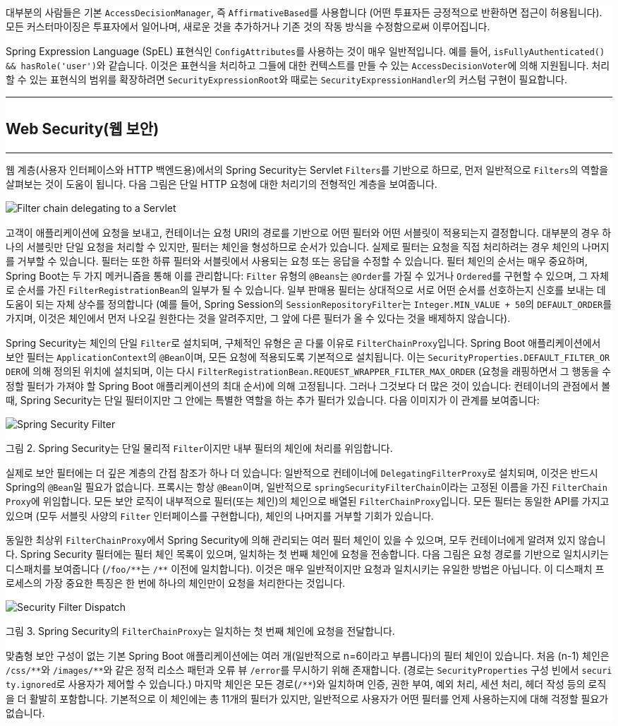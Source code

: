 대부분의 사람들은 기본 `AccessDecisionManager`, 즉 `AffirmativeBased`를 사용합니다 (어떤 투표자든 긍정적으로 반환하면 접근이 허용됩니다). 모든 커스터마이징은 투표자에서 일어나며, 새로운 것을 추가하거나 기존 것의 작동 방식을 수정함으로써 이루어집니다.

Spring Expression Language (SpEL) 표현식인 `ConfigAttributes`를 사용하는 것이 매우 일반적입니다. 예를 들어, `isFullyAuthenticated() && hasRole('user')`와 같습니다. 이것은 표현식을 처리하고 그들에 대한 컨텍스트를 만들 수 있는 `AccessDecisionVoter`에 의해 지원됩니다. 처리할 수 있는 표현식의 범위를 확장하려면 `SecurityExpressionRoot`와 때로는 `SecurityExpressionHandler`의 커스텀 구현이 필요합니다.





------

## Web Security(웹 보안)

------

웹 계층(사용자 인터페이스와 HTTP 백엔드용)에서의 Spring Security는 Servlet `Filters`를 기반으로 하므로, 먼저 일반적으로 `Filters`의 역할을 살펴보는 것이 도움이 됩니다. 다음 그림은 단일 HTTP 요청에 대한 처리기의 전형적인 계층을 보여줍니다.

![Filter chain delegating to a Servlet](https://github.com/spring-guides/top-spring-security-architecture/raw/main/images/filters.png)

고객이 애플리케이션에 요청을 보내고, 컨테이너는 요청 URI의 경로를 기반으로 어떤 필터와 어떤 서블릿이 적용되는지 결정합니다. 대부분의 경우 하나의 서블릿만 단일 요청을 처리할 수 있지만, 필터는 체인을 형성하므로 순서가 있습니다. 실제로 필터는 요청을 직접 처리하려는 경우 체인의 나머지를 거부할 수 있습니다. 필터는 또한 하류 필터와 서블릿에서 사용되는 요청 또는 응답을 수정할 수 있습니다. 필터 체인의 순서는 매우 중요하며, Spring Boot는 두 가지 메커니즘을 통해 이를 관리합니다: `Filter` 유형의 `@Beans`는 `@Order`를 가질 수 있거나 `Ordered`를 구현할 수 있으며, 그 자체로 순서를 가진 `FilterRegistrationBean`의 일부가 될 수 있습니다. 일부 판매용 필터는 상대적으로 서로 어떤 순서를 선호하는지 신호를 보내는 데 도움이 되는 자체 상수를 정의합니다 (예를 들어, Spring Session의 `SessionRepositoryFilter`는 `Integer.MIN_VALUE + 50`의 `DEFAULT_ORDER`를 가지며, 이것은 체인에서 먼저 나오길 원한다는 것을 알려주지만, 그 앞에 다른 필터가 올 수 있다는 것을 배제하지 않습니다).

Spring Security는 체인의 단일 `Filter`로 설치되며, 구체적인 유형은 곧 다룰 이유로 `FilterChainProxy`입니다. Spring Boot 애플리케이션에서 보안 필터는 `ApplicationContext`의 `@Bean`이며, 모든 요청에 적용되도록 기본적으로 설치됩니다. 이는 `SecurityProperties.DEFAULT_FILTER_ORDER`에 의해 정의된 위치에 설치되며, 이는 다시 `FilterRegistrationBean.REQUEST_WRAPPER_FILTER_MAX_ORDER` (요청을 래핑하면서 그 행동을 수정할 필터가 가져야 할 Spring Boot 애플리케이션의 최대 순서)에 의해 고정됩니다. 그러나 그것보다 더 많은 것이 있습니다: 컨테이너의 관점에서 볼 때, Spring Security는 단일 필터이지만 그 안에는 특별한 역할을 하는 추가 필터가 있습니다. 다음 이미지가 이 관계를 보여줍니다:

![Spring Security Filter](https://github.com/spring-guides/top-spring-security-architecture/raw/main/images/security-filters.png)

그림 2. Spring Security는 단일 물리적 `Filter`이지만 내부 필터의 체인에 처리를 위임합니다.

실제로 보안 필터에는 더 깊은 계층의 간접 참조가 하나 더 있습니다: 일반적으로 컨테이너에 `DelegatingFilterProxy`로 설치되며, 이것은 반드시 Spring의 `@Bean`일 필요가 없습니다. 프록시는 항상 `@Bean`이며, 일반적으로 `springSecurityFilterChain`이라는 고정된 이름을 가진 `FilterChainProxy`에 위임합니다. 모든 보안 로직이 내부적으로 필터(또는 체인)의 체인으로 배열된 `FilterChainProxy`입니다. 모든 필터는 동일한 API를 가지고 있으며 (모두 서블릿 사양의 `Filter` 인터페이스를 구현합니다), 체인의 나머지를 거부할 기회가 있습니다.

동일한 최상위 `FilterChainProxy`에서 Spring Security에 의해 관리되는 여러 필터 체인이 있을 수 있으며, 모두 컨테이너에게 알려져 있지 않습니다. Spring Security 필터에는 필터 체인 목록이 있으며, 일치하는 첫 번째 체인에 요청을 전송합니다. 다음 그림은 요청 경로를 기반으로 일치시키는 디스패치를 보여줍니다 (`/foo/**`는 `/**` 이전에 일치합니다). 이것은 매우 일반적이지만 요청과 일치시키는 유일한 방법은 아닙니다. 이 디스패치 프로세스의 가장 중요한 특징은 한 번에 하나의 체인만이 요청을 처리한다는 것입니다.

![Security Filter Dispatch](https://github.com/spring-guides/top-spring-security-architecture/raw/main/images/security-filters-dispatch.png)

그림 3. Spring Security의 `FilterChainProxy`는 일치하는 첫 번째 체인에 요청을 전달합니다.

맞춤형 보안 구성이 없는 기본 Spring Boot 애플리케이션에는 여러 개(일반적으로 n=6이라고 부릅니다)의 필터 체인이 있습니다. 처음 (n-1) 체인은 `/css/**`와 `/images/**`와 같은 정적 리소스 패턴과 오류 뷰 `/error`를 무시하기 위해 존재합니다. (경로는 `SecurityProperties` 구성 빈에서 `security.ignored`로 사용자가 제어할 수 있습니다.) 마지막 체인은 모든 경로(`/**`)와 일치하며 인증, 권한 부여, 예외 처리, 세션 처리, 헤더 작성 등의 로직을 더 활발히 포함합니다. 기본적으로 이 체인에는 총 11개의 필터가 있지만, 일반적으로 사용자가 어떤 필터를 언제 사용하는지에 대해 걱정할 필요가 없습니다.
